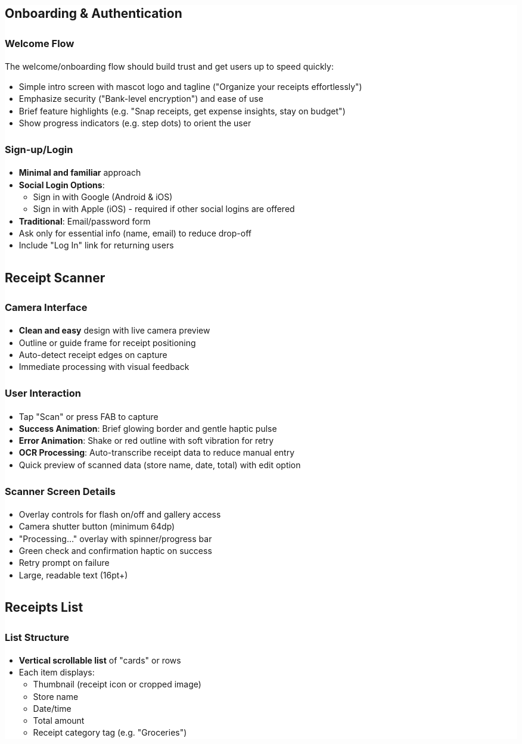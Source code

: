 ## Onboarding & Authentication

### Welcome Flow
The welcome/onboarding flow should build trust and get users up to speed quickly:
- Simple intro screen with mascot logo and tagline ("Organize your receipts effortlessly")
- Emphasize security ("Bank-level encryption") and ease of use
- Brief feature highlights (e.g. "Snap receipts, get expense insights, stay on budget")
- Show progress indicators (e.g. step dots) to orient the user

### Sign-up/Login
- **Minimal and familiar** approach
- **Social Login Options**:
  - Sign in with Google (Android & iOS)
  - Sign in with Apple (iOS) - required if other social logins are offered
- **Traditional**: Email/password form
- Ask only for essential info (name, email) to reduce drop-off
- Include "Log In" link for returning users

## Receipt Scanner

### Camera Interface
- **Clean and easy** design with live camera preview
- Outline or guide frame for receipt positioning
- Auto-detect receipt edges on capture
- Immediate processing with visual feedback

### User Interaction
- Tap "Scan" or press FAB to capture
- **Success Animation**: Brief glowing border and gentle haptic pulse
- **Error Animation**: Shake or red outline with soft vibration for retry
- **OCR Processing**: Auto-transcribe receipt data to reduce manual entry
- Quick preview of scanned data (store name, date, total) with edit option

### Scanner Screen Details
- Overlay controls for flash on/off and gallery access
- Camera shutter button (minimum 64dp)
- "Processing…" overlay with spinner/progress bar
- Green check and confirmation haptic on success
- Retry prompt on failure
- Large, readable text (16pt+)

## Receipts List

### List Structure
- **Vertical scrollable list** of "cards" or rows
- Each item displays:
  - Thumbnail (receipt icon or cropped image)
  - Store name
  - Date/time
  - Total amount
  - Receipt category tag (e.g. "Groceries")
